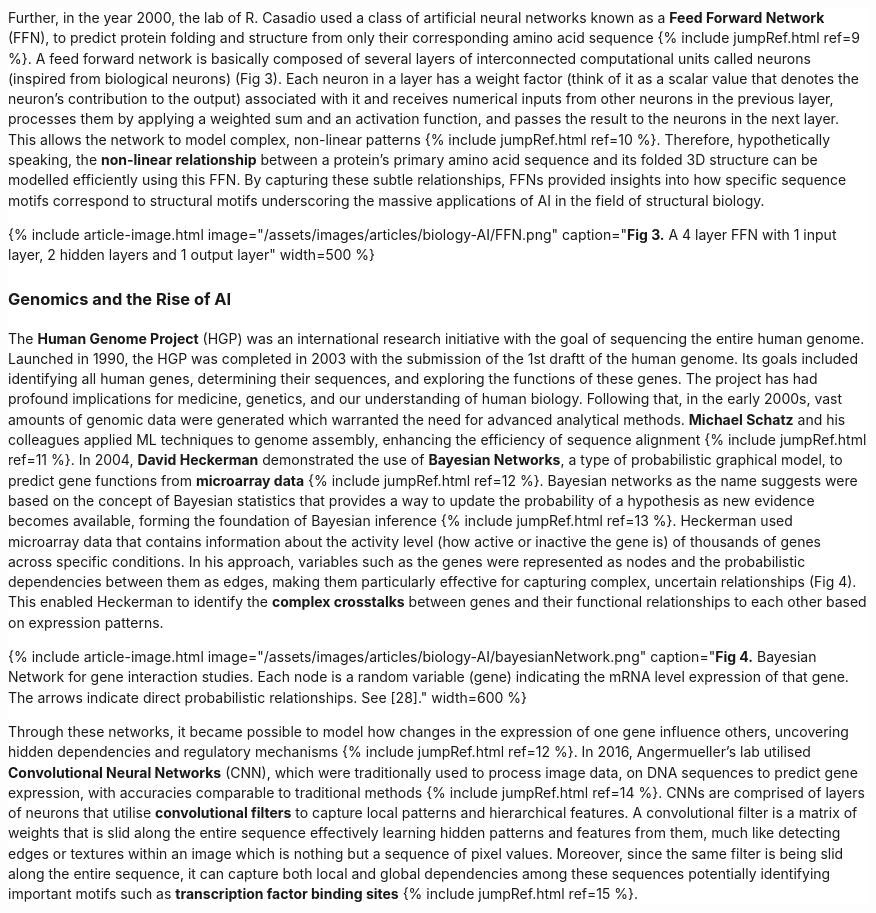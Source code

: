 Further, in the year 2000, the lab of R. Casadio used a class of artificial neural networks known as a **Feed Forward Network** (FFN), to predict protein folding and structure from only their corresponding amino acid sequence {% include jumpRef.html ref=9 %}. A feed forward network is basically composed of several layers of interconnected computational units called neurons (inspired from biological neurons) (Fig 3). Each neuron in a layer has a weight factor (think of it as a scalar value that denotes the neuron’s contribution to the output) associated with it and receives numerical inputs from other neurons in the previous layer, processes them by applying a  weighted sum and an activation function, and passes the result to the neurons in the next layer. This allows the network to model complex, non-linear patterns {% include jumpRef.html ref=10 %}. Therefore, hypothetically speaking, the **non-linear relationship** between a protein’s primary amino acid sequence and its folded 3D structure can be modelled efficiently using this FFN. By capturing these subtle relationships, FFNs provided insights into how specific sequence motifs correspond to structural motifs underscoring the massive applications of AI in the field of structural biology.

{% include article-image.html image="/assets/images/articles/biology-AI/FFN.png" caption="**Fig 3.** A 4 layer FFN with 1 input layer, 2 hidden layers and 1 output layer" width=500 %}

### Genomics and the Rise of AI

The **Human Genome Project** (HGP) was an international research initiative with the goal of sequencing the entire human genome. Launched in 1990, the HGP was completed in 2003 with the submission of the 1st draftt of the human genome. Its goals included identifying all human genes, determining their sequences, and exploring the functions of these genes. The project has had profound implications for  medicine, genetics, and our understanding of human biology. Following that, in the early 2000s, vast amounts of genomic data were generated which warranted the need for advanced analytical methods. **Michael Schatz** and his colleagues applied ML techniques to genome assembly, enhancing the efficiency of sequence alignment {% include jumpRef.html ref=11 %}. In 2004, **David Heckerman** demonstrated the use of **Bayesian Networks**, a type of probabilistic graphical model, to predict gene functions from **microarray data** {% include jumpRef.html ref=12 %}. Bayesian networks as the name suggests were based on the concept of Bayesian statistics that provides a way to update the probability of a hypothesis as new evidence becomes available, forming the foundation of Bayesian inference {% include jumpRef.html ref=13 %}. Heckerman used microarray data that contains information about the activity level (how active or inactive the gene is) of thousands of genes across specific conditions. In his approach, variables such as the genes were represented as nodes and the probabilistic dependencies between them as edges, making them particularly effective for capturing complex, uncertain relationships (Fig 4). This enabled Heckerman to identify the **complex crosstalks** between genes and their functional relationships to each other based on expression patterns. 

{% include article-image.html image="/assets/images/articles/biology-AI/bayesianNetwork.png" caption="**Fig 4.** Bayesian Network for gene interaction studies. Each node is a random variable (gene) indicating the mRNA level expression of that gene. The arrows indicate direct probabilistic relationships. See [28]." width=600 %}

Through these networks, it became possible to model how changes in the expression of one gene influence others, uncovering hidden dependencies and regulatory mechanisms {% include jumpRef.html ref=12 %}. In 2016, Angermueller’s lab utilised **Convolutional Neural Networks** (CNN), which were traditionally used to process image data, on DNA sequences to predict gene expression, with accuracies comparable to traditional methods {% include jumpRef.html ref=14 %}. CNNs are comprised of layers of neurons that utilise **convolutional filters** to capture local patterns and hierarchical features. A convolutional filter is a matrix of weights that is slid along the entire sequence effectively learning hidden patterns and features from them, much like detecting edges or textures within an image which is nothing but a sequence of pixel values. Moreover, since the same filter is being slid along the entire sequence, it can capture both local and global dependencies among these sequences potentially identifying important motifs such as **transcription factor binding sites** {% include jumpRef.html ref=15 %}.
